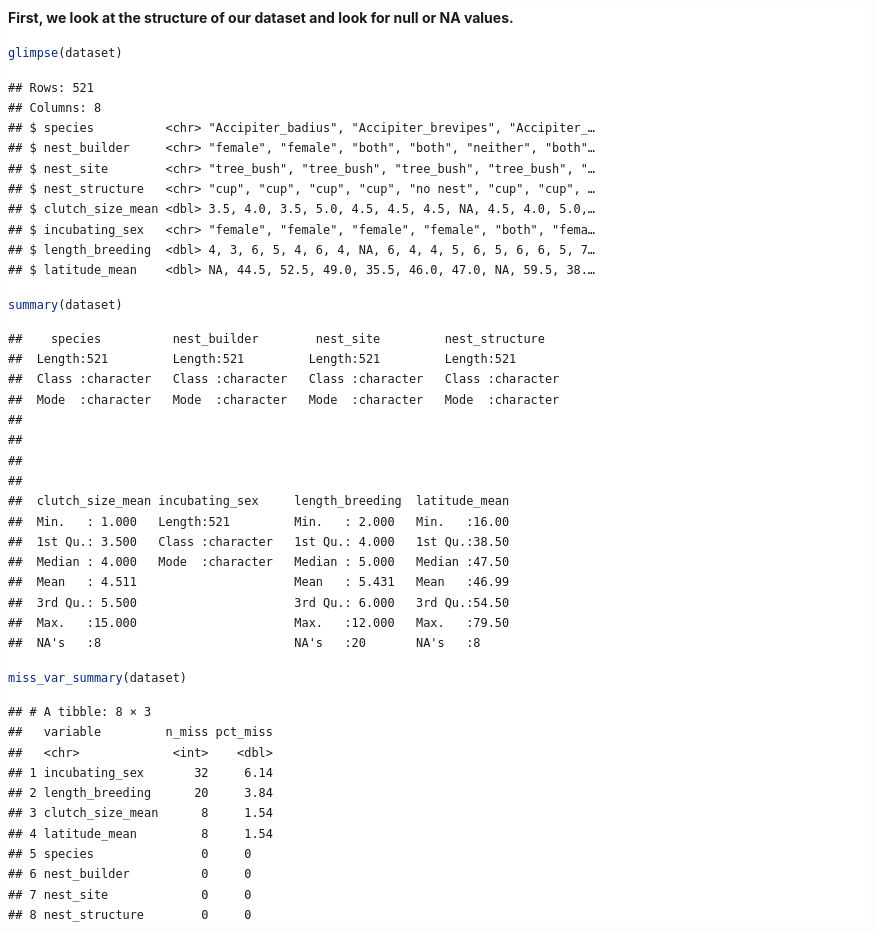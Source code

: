 
**First, we look at the structure of our dataset and look for null or NA values.**


```r
glimpse(dataset)
```

```
## Rows: 521
## Columns: 8
## $ species          <chr> "Accipiter_badius", "Accipiter_brevipes", "Accipiter_…
## $ nest_builder     <chr> "female", "female", "both", "both", "neither", "both"…
## $ nest_site        <chr> "tree_bush", "tree_bush", "tree_bush", "tree_bush", "…
## $ nest_structure   <chr> "cup", "cup", "cup", "cup", "no nest", "cup", "cup", …
## $ clutch_size_mean <dbl> 3.5, 4.0, 3.5, 5.0, 4.5, 4.5, 4.5, NA, 4.5, 4.0, 5.0,…
## $ incubating_sex   <chr> "female", "female", "female", "female", "both", "fema…
## $ length_breeding  <dbl> 4, 3, 6, 5, 4, 6, 4, NA, 6, 4, 4, 5, 6, 5, 6, 6, 5, 7…
## $ latitude_mean    <dbl> NA, 44.5, 52.5, 49.0, 35.5, 46.0, 47.0, NA, 59.5, 38.…
```


```r
summary(dataset)
```

```
##    species          nest_builder        nest_site         nest_structure    
##  Length:521         Length:521         Length:521         Length:521        
##  Class :character   Class :character   Class :character   Class :character  
##  Mode  :character   Mode  :character   Mode  :character   Mode  :character  
##                                                                             
##                                                                             
##                                                                             
##                                                                             
##  clutch_size_mean incubating_sex     length_breeding  latitude_mean  
##  Min.   : 1.000   Length:521         Min.   : 2.000   Min.   :16.00  
##  1st Qu.: 3.500   Class :character   1st Qu.: 4.000   1st Qu.:38.50  
##  Median : 4.000   Mode  :character   Median : 5.000   Median :47.50  
##  Mean   : 4.511                      Mean   : 5.431   Mean   :46.99  
##  3rd Qu.: 5.500                      3rd Qu.: 6.000   3rd Qu.:54.50  
##  Max.   :15.000                      Max.   :12.000   Max.   :79.50  
##  NA's   :8                           NA's   :20       NA's   :8
```


```r
miss_var_summary(dataset)
```

```
## # A tibble: 8 × 3
##   variable         n_miss pct_miss
##   <chr>             <int>    <dbl>
## 1 incubating_sex       32     6.14
## 2 length_breeding      20     3.84
## 3 clutch_size_mean      8     1.54
## 4 latitude_mean         8     1.54
## 5 species               0     0   
## 6 nest_builder          0     0   
## 7 nest_site             0     0   
## 8 nest_structure        0     0
```
